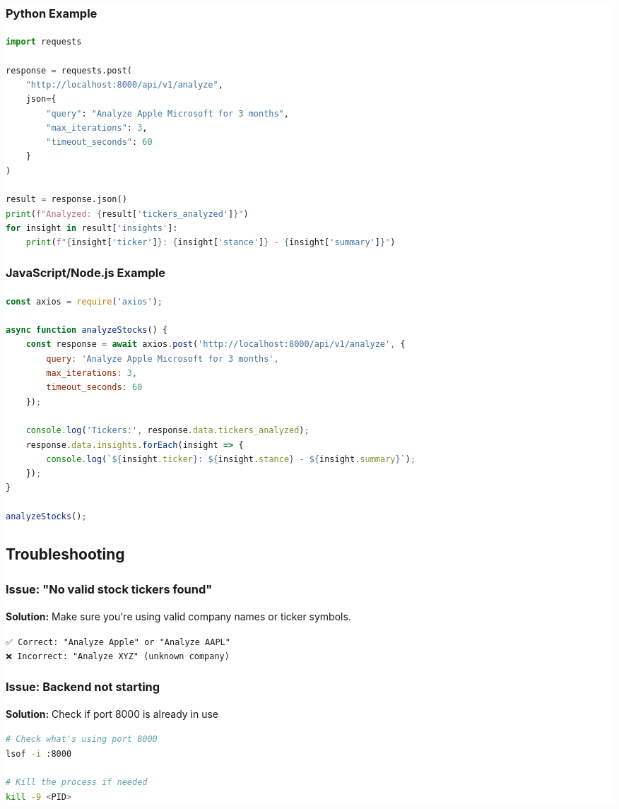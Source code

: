 ### Python Example
```python
import requests

response = requests.post(
    "http://localhost:8000/api/v1/analyze",
    json={
        "query": "Analyze Apple Microsoft for 3 months",
        "max_iterations": 3,
        "timeout_seconds": 60
    }
)

result = response.json()
print(f"Analyzed: {result['tickers_analyzed']}")
for insight in result['insights']:
    print(f"{insight['ticker']}: {insight['stance']} - {insight['summary']}")
```

### JavaScript/Node.js Example
```javascript
const axios = require('axios');

async function analyzeStocks() {
    const response = await axios.post('http://localhost:8000/api/v1/analyze', {
        query: 'Analyze Apple Microsoft for 3 months',
        max_iterations: 3,
        timeout_seconds: 60
    });
    
    console.log('Tickers:', response.data.tickers_analyzed);
    response.data.insights.forEach(insight => {
        console.log(`${insight.ticker}: ${insight.stance} - ${insight.summary}`);
    });
}

analyzeStocks();
```

## Troubleshooting

### Issue: "No valid stock tickers found"
**Solution:** Make sure you're using valid company names or ticker symbols.
```
✅ Correct: "Analyze Apple" or "Analyze AAPL"
❌ Incorrect: "Analyze XYZ" (unknown company)
```

### Issue: Backend not starting
**Solution:** Check if port 8000 is already in use
```bash
# Check what's using port 8000
lsof -i :8000

# Kill the process if needed
kill -9 <PID>
```

